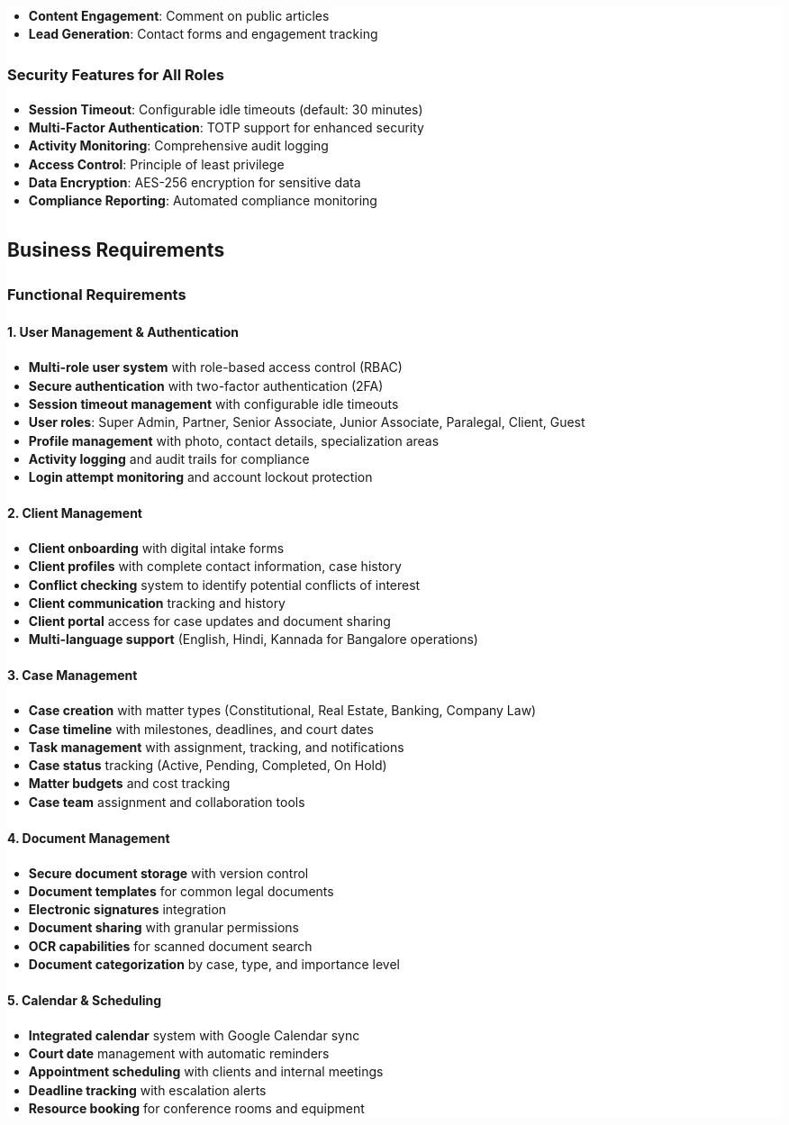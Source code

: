 - **Content Engagement**: Comment on public articles
- **Lead Generation**: Contact forms and engagement tracking

### Security Features for All Roles
- **Session Timeout**: Configurable idle timeouts (default: 30 minutes)
- **Multi-Factor Authentication**: TOTP support for enhanced security
- **Activity Monitoring**: Comprehensive audit logging
- **Access Control**: Principle of least privilege
- **Data Encryption**: AES-256 encryption for sensitive data
- **Compliance Reporting**: Automated compliance monitoring

## Business Requirements

### Functional Requirements

#### 1. User Management & Authentication
- **Multi-role user system** with role-based access control (RBAC)
- **Secure authentication** with two-factor authentication (2FA)
- **Session timeout management** with configurable idle timeouts
- **User roles**: Super Admin, Partner, Senior Associate, Junior Associate, Paralegal, Client, Guest
- **Profile management** with photo, contact details, specialization areas
- **Activity logging** and audit trails for compliance
- **Login attempt monitoring** and account lockout protection

#### 2. Client Management
- **Client onboarding** with digital intake forms
- **Client profiles** with complete contact information, case history
- **Conflict checking** system to identify potential conflicts of interest
- **Client communication** tracking and history
- **Client portal** access for case updates and document sharing
- **Multi-language support** (English, Hindi, Kannada for Bangalore operations)

#### 3. Case Management
- **Case creation** with matter types (Constitutional, Real Estate, Banking, Company Law)
- **Case timeline** with milestones, deadlines, and court dates
- **Task management** with assignment, tracking, and notifications
- **Case status** tracking (Active, Pending, Completed, On Hold)
- **Matter budgets** and cost tracking
- **Case team** assignment and collaboration tools

#### 4. Document Management
- **Secure document storage** with version control
- **Document templates** for common legal documents
- **Electronic signatures** integration
- **Document sharing** with granular permissions
- **OCR capabilities** for scanned document search
- **Document categorization** by case, type, and importance level

#### 5. Calendar & Scheduling
- **Integrated calendar** system with Google Calendar sync
- **Court date** management with automatic reminders
- **Appointment scheduling** with clients and internal meetings
- **Deadline tracking** with escalation alerts
- **Resource booking** for conference rooms and equipment
